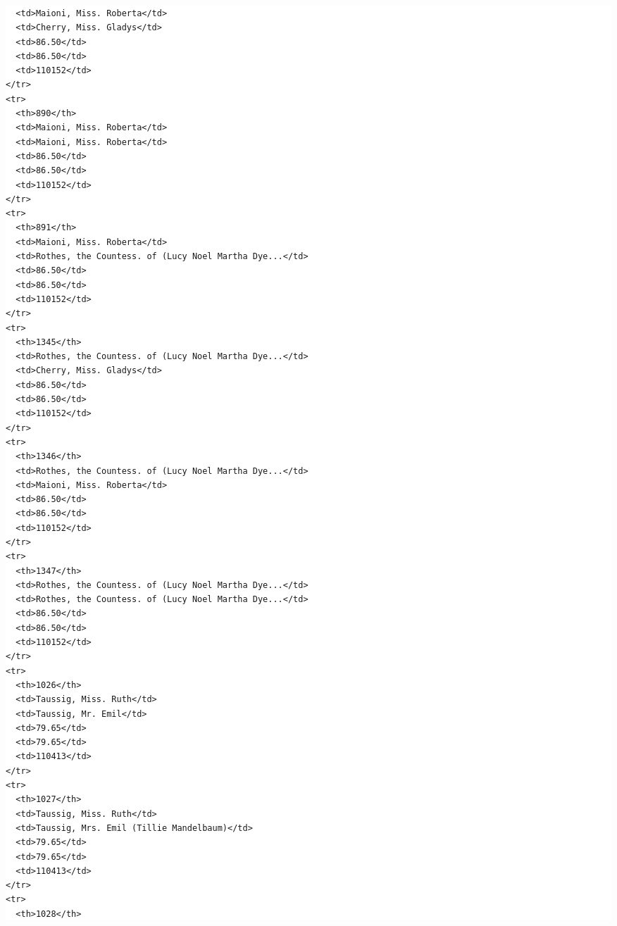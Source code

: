       <td>Maioni, Miss. Roberta</td>
      <td>Cherry, Miss. Gladys</td>
      <td>86.50</td>
      <td>86.50</td>
      <td>110152</td>
    </tr>
    <tr>
      <th>890</th>
      <td>Maioni, Miss. Roberta</td>
      <td>Maioni, Miss. Roberta</td>
      <td>86.50</td>
      <td>86.50</td>
      <td>110152</td>
    </tr>
    <tr>
      <th>891</th>
      <td>Maioni, Miss. Roberta</td>
      <td>Rothes, the Countess. of (Lucy Noel Martha Dye...</td>
      <td>86.50</td>
      <td>86.50</td>
      <td>110152</td>
    </tr>
    <tr>
      <th>1345</th>
      <td>Rothes, the Countess. of (Lucy Noel Martha Dye...</td>
      <td>Cherry, Miss. Gladys</td>
      <td>86.50</td>
      <td>86.50</td>
      <td>110152</td>
    </tr>
    <tr>
      <th>1346</th>
      <td>Rothes, the Countess. of (Lucy Noel Martha Dye...</td>
      <td>Maioni, Miss. Roberta</td>
      <td>86.50</td>
      <td>86.50</td>
      <td>110152</td>
    </tr>
    <tr>
      <th>1347</th>
      <td>Rothes, the Countess. of (Lucy Noel Martha Dye...</td>
      <td>Rothes, the Countess. of (Lucy Noel Martha Dye...</td>
      <td>86.50</td>
      <td>86.50</td>
      <td>110152</td>
    </tr>
    <tr>
      <th>1026</th>
      <td>Taussig, Miss. Ruth</td>
      <td>Taussig, Mr. Emil</td>
      <td>79.65</td>
      <td>79.65</td>
      <td>110413</td>
    </tr>
    <tr>
      <th>1027</th>
      <td>Taussig, Miss. Ruth</td>
      <td>Taussig, Mrs. Emil (Tillie Mandelbaum)</td>
      <td>79.65</td>
      <td>79.65</td>
      <td>110413</td>
    </tr>
    <tr>
      <th>1028</th>